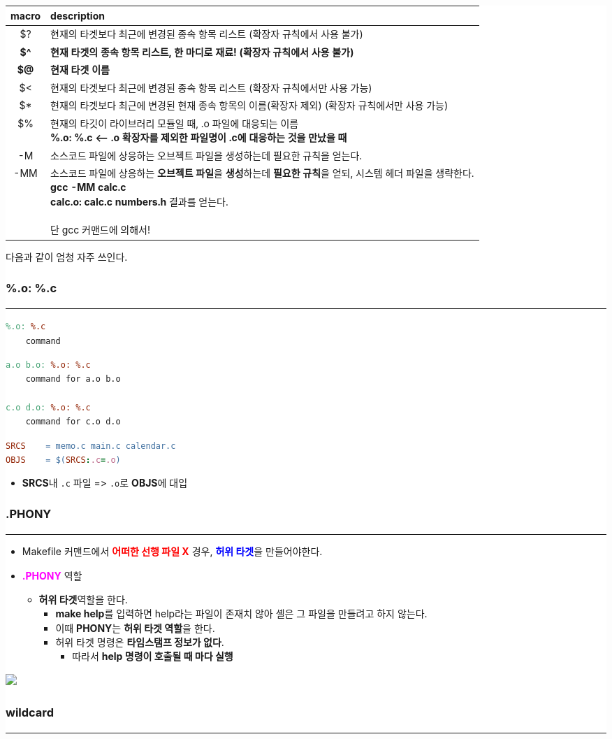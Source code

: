macro|description
:---:|:---
$?|현재의 타겟보다 최근에 변경된 종속 항목 리스트 (확장자 규칙에서 사용 불가)
**$^**|**현재 타겟의 종속 항목 리스트, 한 마디로 재료! (확장자 규칙에서 사용 불가)**
**$@**|**현재 타겟 이름**
$<|현재의 타겟보다 최근에 변경된 종속 항목 리스트 (확장자 규칙에서만 사용 가능)
$\*|현재의 타겟보다 최근에 변경된 현재 종속 항목의 이름(확장자 제외) (확장자 규칙에서만 사용 가능)
$%|현재의 타깃이 라이브러리 모듈일 때, .o 파일에 대응되는 이름<br>**%.o: %.c <-- .o 확장자를 제외한 파일명이 .c에 대응하는 것을 만났을 때**
-M|소스코드 파일에 상응하는 오브젝트 파일을 생성하는데 필요한 규칙을 얻는다.
-MM|소스코드 파일에 상응하는 **오브젝트 파일**을 **생성**하는데 **필요한 규칙**을 얻되, 시스템 헤더 파일을 생략한다.<br>**gcc -MM calc.c**<br>**calc.o: calc.c numbers.h** 결과를 얻는다.<br><br>단 gcc 커맨드에 의해서!
  
다음과 같이 엄청 자주 쓰인다.
  

### %.o: %.c
---
  
```makefile
%.o: %.c
	command
```
  
```makefile
a.o b.o: %.o: %.c
	command for a.o b.o

c.o d.o: %.o: %.c
	command for c.o d.o
```
  
```makefile
SRCS	= memo.c main.c calendar.c
OBJS	= $(SRCS:.c=.o)
```
- **SRCS**내 `.c` 파일 => `.o`로 **OBJS**에 대입


  
### .PHONY
---
- Makefile 커맨드에서 <span style="color:red">**어떠한 선행 파일 X**</span> 경우, <span style="color:blue">**허위 타겟**</span>을 만들어야한다.

- <span style="color:magenta">**.PHONY**</span> 역할
	- **허위 타겟**역할을 한다.
		- **make help**를 입력하면 help라는 파일이 존재치 않아 셸은 그 파일을 만들려고 하지 않는다.
		- 이때 **PHONY**는 **허위 타겟 역할**을 한다.
		- 허위 타겟 명령은 **타임스탬프 정보가 없다**.
			- 따라서 **help 명령이 호출될 때 마다 실행**
  
<img src="ex1.png">

### wildcard
---
  